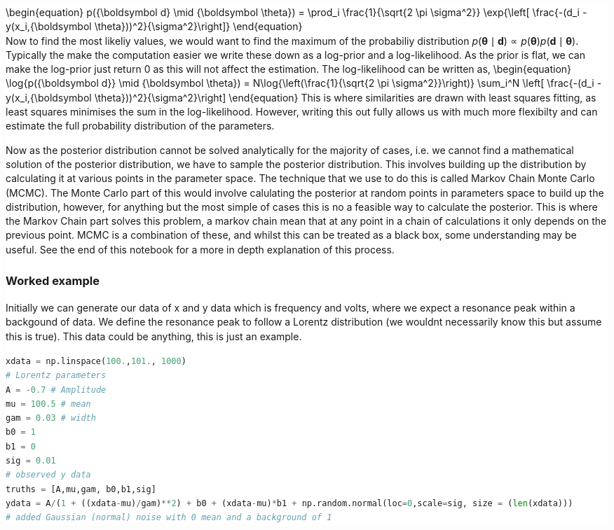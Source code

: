 \begin{equation}
p({\boldsymbol d} \mid {\boldsymbol \theta}) = \prod_i \frac{1}{\sqrt{2 \pi \sigma^2}} \exp{\left[ \frac{-(d_i - y(x_i,{\boldsymbol \theta}))^2}{\sigma^2}\right]}
\end{equation}
</br>
Now to find the most likeliy values, we would want to find the maximum of the probabiliy distribution $p({\boldsymbol \theta} \mid {\boldsymbol d}) \propto p({\boldsymbol \theta})p({\boldsymbol d} \mid {\boldsymbol \theta})$. 
Typically the make the computation easier we write these down as a log-prior and a log-likelihood. As the prior is flat, we can make the log-prior just return 0 as this will not affect the estimation. The log-likelihood can be written as,
\begin{equation}
\log{p({\boldsymbol d}} \mid {\boldsymbol \theta}) =  N\log{\left(\frac{1}{\sqrt{2 \pi \sigma^2}}\right)} \sum_i^N \left[ \frac{-(d_i - y(x_i,{\boldsymbol \theta}))^2}{\sigma^2}\right]
\end{equation}
This is where similarities are drawn with least squares fitting, as least squares minimises the sum in the log-likelihood. However, writing this out fully allows us with much more flexibilty and can estimate the full probability distribution of the parameters.

Now as the posterior distribution cannot be solved analytically for the majority of cases, i.e. we cannot find a mathematical solution of the posterior distribution, we have to sample the posterior distribution. This involves building up the distribution by calculating it at various points in the parameter space. The technique that we use to do this is called Markov Chain Monte Carlo (MCMC). The Monte Carlo part of this would involve calulating the posterior at random points in parameters space to build up the distribution, however, for anything but the most simple of cases this is no a feasible way to calculate the posterior. This is where the Markov Chain part solves this problem, a markov chain mean that at any point in a chain of calculations it only depends on the previous point. MCMC is a combination of these, and whilst this can be treated as a black box, some understanding may be useful. See the end of this notebook for a more in depth explanation of this process.

### Worked example

Initially we can generate our data of x and y data which is frequency and volts, where we expect a resonance peak within a backgound of data. We define the resonance peak to follow a Lorentz distribution (we wouldnt necessarily know this but assume this is true). This data could be anything, this is just an example.


```python
xdata = np.linspace(100.,101., 1000)
# Lorentz parameters
A = -0.7 # Amplitude
mu = 100.5 # mean
gam = 0.03 # width
b0 = 1
b1 = 0
sig = 0.01
# observed y data
truths = [A,mu,gam, b0,b1,sig]
ydata = A/(1 + ((xdata-mu)/gam)**2) + b0 + (xdata-mu)*b1 + np.random.normal(loc=0,scale=sig, size = (len(xdata))) 
# added Gaussian (normal) noise with 0 mean and a background of 1
```
